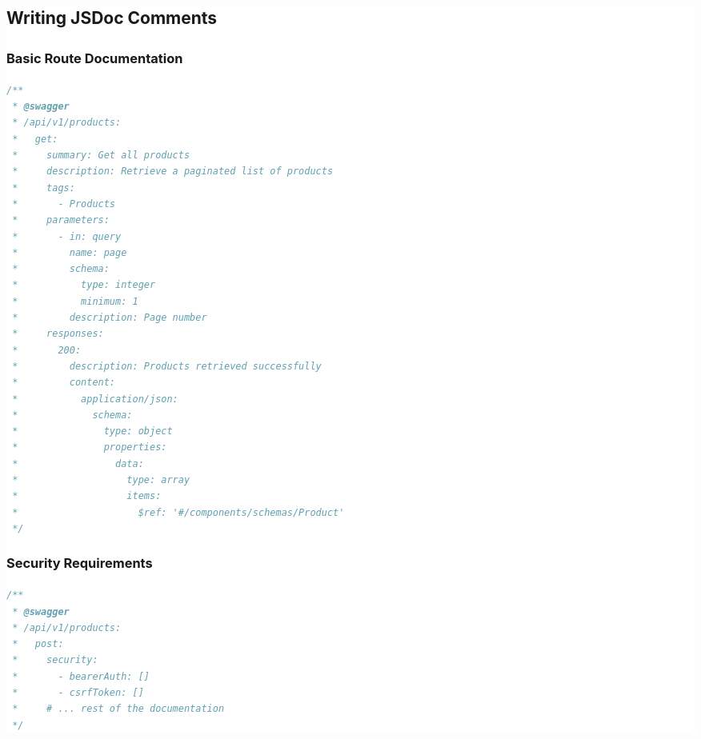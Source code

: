 ```
```

## Writing JSDoc Comments

### Basic Route Documentation

```javascript
/**
 * @swagger
 * /api/v1/products:
 *   get:
 *     summary: Get all products
 *     description: Retrieve a paginated list of products
 *     tags:
 *       - Products
 *     parameters:
 *       - in: query
 *         name: page
 *         schema:
 *           type: integer
 *           minimum: 1
 *         description: Page number
 *     responses:
 *       200:
 *         description: Products retrieved successfully
 *         content:
 *           application/json:
 *             schema:
 *               type: object
 *               properties:
 *                 data:
 *                   type: array
 *                   items:
 *                     $ref: '#/components/schemas/Product'
 */
```

### Security Requirements

```javascript
/**
 * @swagger
 * /api/v1/products:
 *   post:
 *     security:
 *       - bearerAuth: []
 *       - csrfToken: []
 *     # ... rest of the documentation
 */
```
